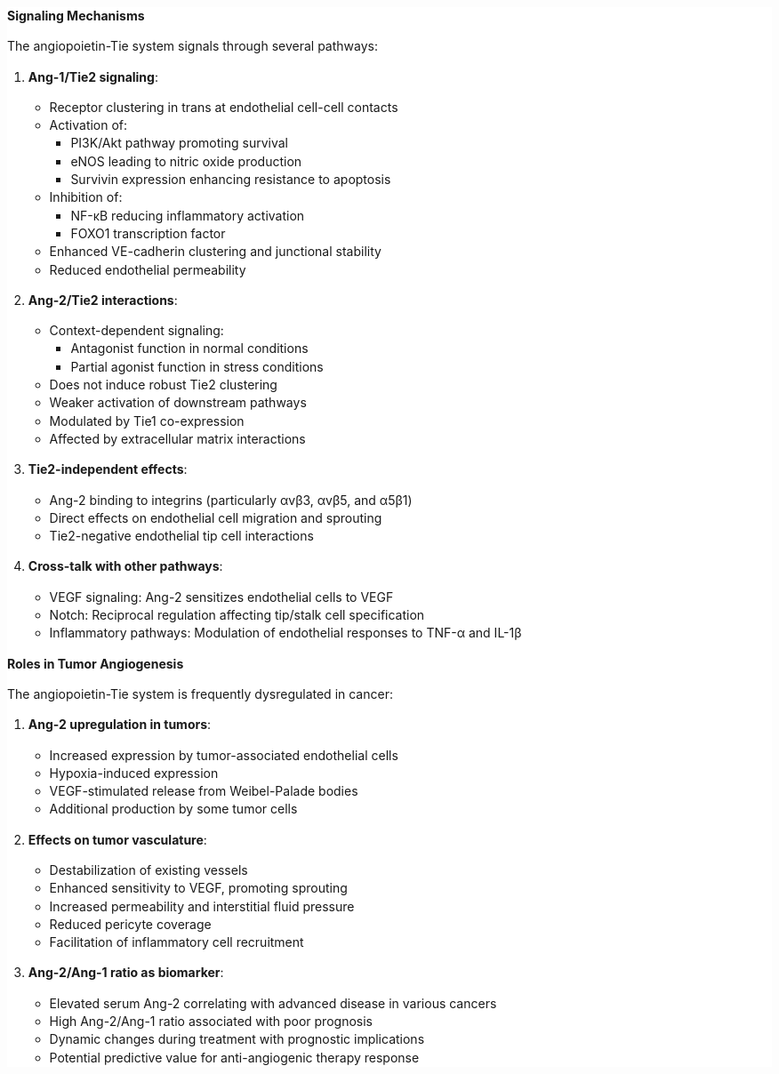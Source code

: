 **Signaling Mechanisms**

The angiopoietin-Tie system signals through several pathways:

1. **Ang-1/Tie2 signaling**:
   - Receptor clustering in trans at endothelial cell-cell contacts
   - Activation of:
     - PI3K/Akt pathway promoting survival
     - eNOS leading to nitric oxide production
     - Survivin expression enhancing resistance to apoptosis
   - Inhibition of:
     - NF-κB reducing inflammatory activation
     - FOXO1 transcription factor
   - Enhanced VE-cadherin clustering and junctional stability
   - Reduced endothelial permeability

2. **Ang-2/Tie2 interactions**:
   - Context-dependent signaling:
     - Antagonist function in normal conditions
     - Partial agonist function in stress conditions
   - Does not induce robust Tie2 clustering
   - Weaker activation of downstream pathways
   - Modulated by Tie1 co-expression
   - Affected by extracellular matrix interactions

3. **Tie2-independent effects**:
   - Ang-2 binding to integrins (particularly αvβ3, αvβ5, and α5β1)
   - Direct effects on endothelial cell migration and sprouting
   - Tie2-negative endothelial tip cell interactions

4. **Cross-talk with other pathways**:
   - VEGF signaling: Ang-2 sensitizes endothelial cells to VEGF
   - Notch: Reciprocal regulation affecting tip/stalk cell specification
   - Inflammatory pathways: Modulation of endothelial responses to TNF-α and IL-1β

**Roles in Tumor Angiogenesis**

The angiopoietin-Tie system is frequently dysregulated in cancer:

1. **Ang-2 upregulation in tumors**:
   - Increased expression by tumor-associated endothelial cells
   - Hypoxia-induced expression
   - VEGF-stimulated release from Weibel-Palade bodies
   - Additional production by some tumor cells

2. **Effects on tumor vasculature**:
   - Destabilization of existing vessels
   - Enhanced sensitivity to VEGF, promoting sprouting
   - Increased permeability and interstitial fluid pressure
   - Reduced pericyte coverage
   - Facilitation of inflammatory cell recruitment

3. **Ang-2/Ang-1 ratio as biomarker**:
   - Elevated serum Ang-2 correlating with advanced disease in various cancers
   - High Ang-2/Ang-1 ratio associated with poor prognosis
   - Dynamic changes during treatment with prognostic implications
   - Potential predictive value for anti-angiogenic therapy response
